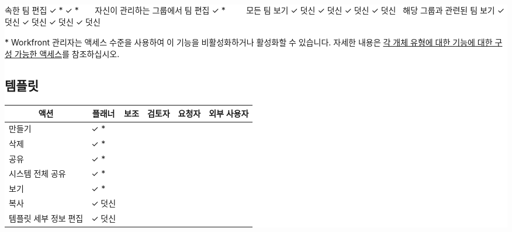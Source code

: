    <td>속한 팀 편집</td> 
   <td>✓ *</td> 
   <td>✓ *</td> 
   <td> </td> 
   <td> </td> 
   <td> </td> 
  </tr> 
  <tr> 
   <td>자신이 관리하는 그룹에서 팀 편집</td> 
   <td>✓ *</td> 
   <td> </td> 
   <td> </td> 
   <td> </td> 
   <td> </td> 
  </tr> 
  <tr> 
   <td>모든 팀 보기</td> 
   <td>✓ 덧신</td> 
   <td>✓ 덧신</td> 
   <td>✓ 덧신</td> 
   <td>✓ 덧신</td> 
   <td> </td> 
  </tr> 
  <tr> 
   <td>해당 그룹과 관련된 팀 보기</td> 
   <td>✓ 덧신</td> 
   <td> ✓ 덧신</td> 
   <td>✓ 덧신 </td> 
   <td> ✓ 덧신</td> 
   <td> </td> 
  </tr> 
 </tbody> 
</table>

&#42; Workfront 관리자는 액세스 수준을 사용하여 이 기능을 비활성화하거나 활성화할 수 있습니다. 자세한 내용은 [각 개체 유형에 대한 기능에 대한 구성 가능한 액세스](../../../administration-and-setup/add-users/access-levels-and-object-permissions/configurable-functionality-in-each-access-level-by-object-type.md)를 참조하십시오.

## 템플릿

| 액션 | 플래너 | 보조 | 검토자 | 요청자 | 외부 사용자 |
|---|---|---|---|---|---|
| 만들기 | ✓ &#42; |   |   |   |   |
| 삭제 | ✓ &#42; |   |   |   |   |
| 공유 | ✓ &#42; |   |   |   |   |
| 시스템 전체 공유 | ✓ &#42; |   |   |   |   |
| 보기 | ✓ &#42; |   |   |   |   |
| 복사 | ✓ 덧신 |   |   |   |   |
| 템플릿 세부 정보 편집 | ✓ 덧신 |   |   |   |   |
